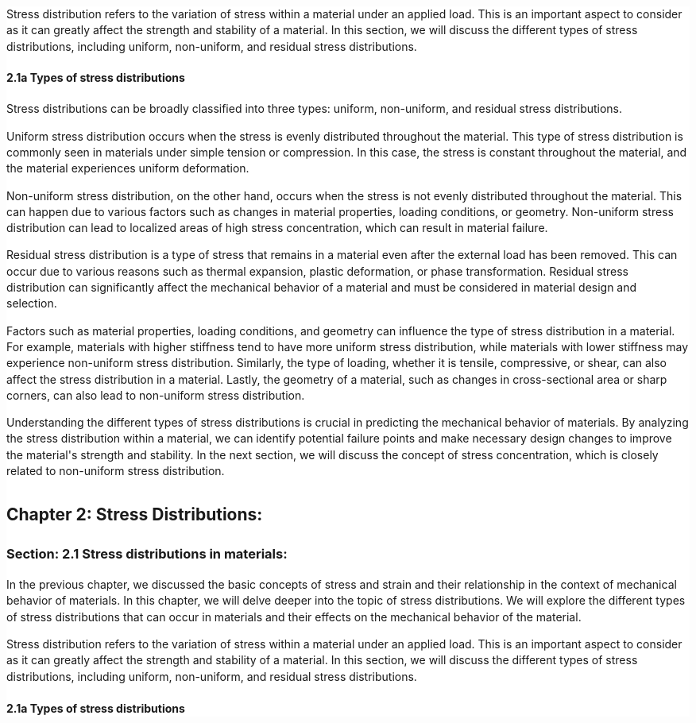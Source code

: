 Stress distribution refers to the variation of stress within a material under an applied load. This is an important aspect to consider as it can greatly affect the strength and stability of a material. In this section, we will discuss the different types of stress distributions, including uniform, non-uniform, and residual stress distributions.

#### 2.1a Types of stress distributions

Stress distributions can be broadly classified into three types: uniform, non-uniform, and residual stress distributions. 

Uniform stress distribution occurs when the stress is evenly distributed throughout the material. This type of stress distribution is commonly seen in materials under simple tension or compression. In this case, the stress is constant throughout the material, and the material experiences uniform deformation.

Non-uniform stress distribution, on the other hand, occurs when the stress is not evenly distributed throughout the material. This can happen due to various factors such as changes in material properties, loading conditions, or geometry. Non-uniform stress distribution can lead to localized areas of high stress concentration, which can result in material failure.

Residual stress distribution is a type of stress that remains in a material even after the external load has been removed. This can occur due to various reasons such as thermal expansion, plastic deformation, or phase transformation. Residual stress distribution can significantly affect the mechanical behavior of a material and must be considered in material design and selection.

Factors such as material properties, loading conditions, and geometry can influence the type of stress distribution in a material. For example, materials with higher stiffness tend to have more uniform stress distribution, while materials with lower stiffness may experience non-uniform stress distribution. Similarly, the type of loading, whether it is tensile, compressive, or shear, can also affect the stress distribution in a material. Lastly, the geometry of a material, such as changes in cross-sectional area or sharp corners, can also lead to non-uniform stress distribution.

Understanding the different types of stress distributions is crucial in predicting the mechanical behavior of materials. By analyzing the stress distribution within a material, we can identify potential failure points and make necessary design changes to improve the material's strength and stability. In the next section, we will discuss the concept of stress concentration, which is closely related to non-uniform stress distribution.


## Chapter 2: Stress Distributions:

### Section: 2.1 Stress distributions in materials:

In the previous chapter, we discussed the basic concepts of stress and strain and their relationship in the context of mechanical behavior of materials. In this chapter, we will delve deeper into the topic of stress distributions. We will explore the different types of stress distributions that can occur in materials and their effects on the mechanical behavior of the material.

Stress distribution refers to the variation of stress within a material under an applied load. This is an important aspect to consider as it can greatly affect the strength and stability of a material. In this section, we will discuss the different types of stress distributions, including uniform, non-uniform, and residual stress distributions.

#### 2.1a Types of stress distributions
